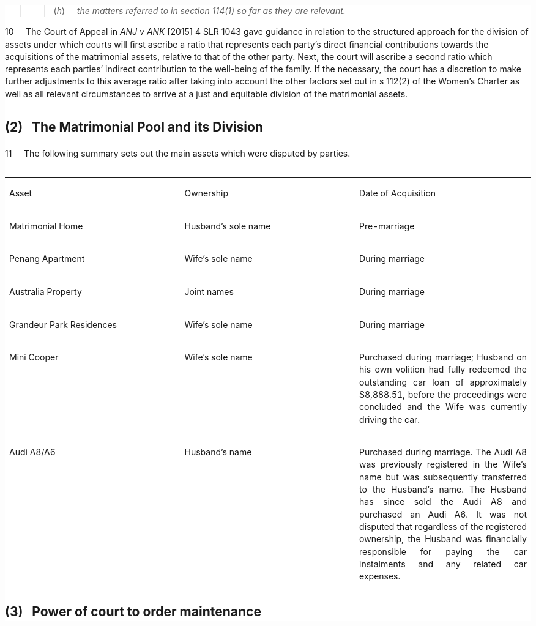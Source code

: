 >> (_h_)     _the matters referred to in section 114(1) so far as they are relevant._

10     The Court of Appeal in _ANJ v ANK_ <span class="citation">\[2015\] 4 SLR 1043</span> gave guidance in relation to the structured approach for the division of assets under which courts will first ascribe a ratio that represents each party’s direct financial contributions towards the acquisitions of the matrimonial assets, relative to that of the other party. Next, the court will ascribe a second ratio which represents each parties’ indirect contribution to the well-being of the family. If the necessary, the court has a discretion to make further adjustments to this average ratio after taking into account the other factors set out in s 112(2) of the Women’s Charter as well as all relevant circumstances to arrive at a just and equitable division of the matrimonial assets.

## (2)   The Matrimonial Pool and its Division

11     The following summary sets out the main assets which were disputed by parties.

<table align="left" cellpadding="0" cellspacing="0" class="Judg-2-tblr" frame="all" pgwide="0"><colgroup><col width="33.32%"> <col width="33.2%"> <col width="33.48%"> </colgroup><tbody><tr><td align="left" class="br" rowspan="1" valign="top"><p align="justify" class="Table-Para-1">Asset</p></td><td align="left" class="br" rowspan="1" valign="top"><p align="justify" class="Table-Para-1">Ownership</p></td><td align="left" class="b" rowspan="1" valign="top"><p align="justify" class="Table-Para-1">Date of Acquisition</p></td></tr><tr><td align="left" class="br" rowspan="1" valign="top"><p align="justify" class="Table-Para-1">Matrimonial Home</p></td><td align="left" class="br" rowspan="1" valign="top"><p align="justify" class="Table-Para-1">Husband’s sole name</p></td><td align="left" class="b" rowspan="1" valign="top"><p align="justify" class="Table-Para-1">Pre-marriage</p></td></tr><tr><td align="left" class="br" rowspan="1" valign="top"><p align="justify" class="Table-Para-1">Penang Apartment</p></td><td align="left" class="br" rowspan="1" valign="top"><p align="justify" class="Table-Para-1">Wife’s sole name</p></td><td align="left" class="b" rowspan="1" valign="top"><p align="justify" class="Table-Para-1">During marriage</p></td></tr><tr><td align="left" class="br" rowspan="1" valign="top"><p align="justify" class="Table-Para-1">Australia Property</p></td><td align="left" class="br" rowspan="1" valign="top"><p align="justify" class="Table-Para-1">Joint names</p></td><td align="left" class="b" rowspan="1" valign="top"><p align="justify" class="Table-Para-1">During marriage</p></td></tr><tr><td align="left" class="br" rowspan="1" valign="top"><p align="justify" class="Table-Para-1">Grandeur Park Residences</p></td><td align="left" class="br" rowspan="1" valign="top"><p align="justify" class="Table-Para-1">Wife’s sole name</p></td><td align="left" class="b" rowspan="1" valign="top"><p align="justify" class="Table-Para-1">During marriage</p></td></tr><tr><td align="left" class="br" rowspan="1" valign="top"><p align="justify" class="Table-Para-1">Mini Cooper</p></td><td align="left" class="br" rowspan="1" valign="top"><p align="justify" class="Table-Para-1">Wife’s sole name</p></td><td align="left" class="b" rowspan="1" valign="top"><p align="justify" class="Table-Para-1">Purchased during marriage; Husband on his own volition had fully redeemed the outstanding car loan of approximately $8,888.51, before the proceedings were concluded and the Wife was currently driving the car.</p></td></tr><tr><td align="left" class="r" rowspan="1" valign="top"><p align="justify" class="Table-Para-1">Audi A8/A6</p></td><td align="left" class="r" rowspan="1" valign="top"><p align="justify" class="Table-Para-1">Husband’s name</p></td><td align="left" class="" rowspan="1" valign="top"><p align="justify" class="Table-Para-1">Purchased during marriage. The Audi A8 was previously registered in the Wife’s name but was subsequently transferred to the Husband’s name. The Husband has since sold the Audi A8 and purchased an Audi A6. It was not disputed that regardless of the registered ownership, the Husband was financially responsible for paying the car instalments and any related car expenses.</p></td></tr></tbody></table>

  
  

## (3)   Power of court to order maintenance

